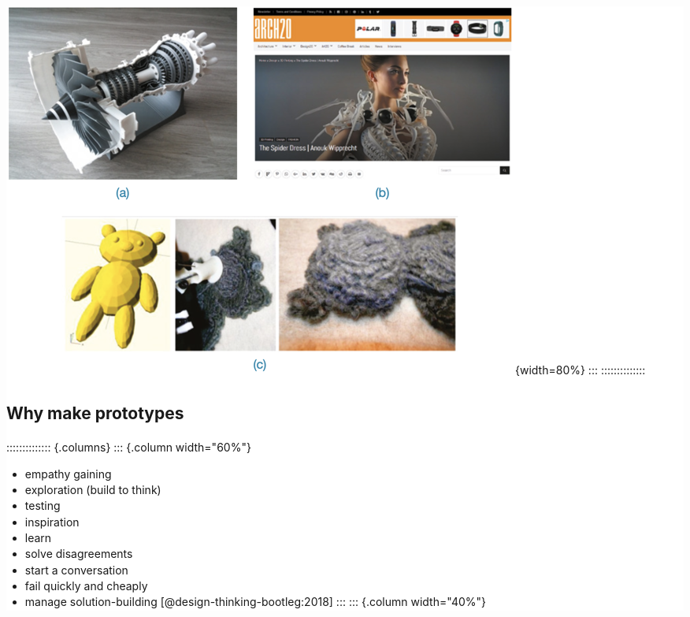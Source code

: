![[@rogers-beyond-hci:2023] Figure 12.2: (a) model jet engine, (b) moving and sensing dress, (c) a teddy bear printed from a wireframe design](img/07_prototyping_1.png){width=80%}
:::
::::::::::::::

## Why make prototypes

:::::::::::::: {.columns}
::: {.column width="60%"}
- empathy gaining
- exploration (build to think)
- testing
- inspiration
- learn
- solve disagreements
- start a conversation
- fail quickly and cheaply
- manage solution-building [@design-thinking-bootleg:2018]
:::
::: {.column width="40%"}